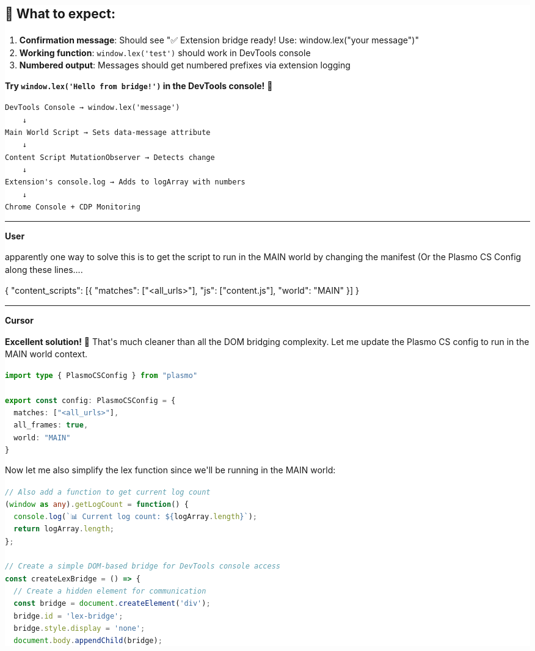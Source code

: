 ## 🎯 **What to expect:**

1. **Confirmation message**: Should see "✅ Extension bridge ready! Use: window.lex("your message")"
2. **Working function**: `window.lex('test')` should work in DevTools console
3. **Numbered output**: Messages should get numbered prefixes via extension logging

**Try `window.lex('Hello from bridge!')` in the DevTools console!** 🚀

```plaintext
DevTools Console → window.lex('message') 
    ↓
Main World Script → Sets data-message attribute
    ↓  
Content Script MutationObserver → Detects change
    ↓
Extension's console.log → Adds to logArray with numbers
    ↓
Chrome Console + CDP Monitoring
```

---

**User**

apparently one way to solve this is to get the script to run in the MAIN world by changing the manifest (Or the Plasmo CS Config along these lines....

{
    "content_scripts": [{
        "matches": ["<all_urls>"],
        "js": ["content.js"],
        "world": "MAIN"
    }]
}



---

**Cursor**

**Excellent solution!** 🎯 That's much cleaner than all the DOM bridging complexity. Let me update the Plasmo CS config to run in the MAIN world context.

```typescript
import type { PlasmoCSConfig } from "plasmo"

export const config: PlasmoCSConfig = {
  matches: ["<all_urls>"],
  all_frames: true,
  world: "MAIN"
}
```

Now let me also simplify the lex function since we'll be running in the MAIN world:

```typescript
// Also add a function to get current log count
(window as any).getLogCount = function() {
  console.log(`📊 Current log count: ${logArray.length}`);
  return logArray.length;
};

// Create a simple DOM-based bridge for DevTools console access
const createLexBridge = () => {
  // Create a hidden element for communication
  const bridge = document.createElement('div');
  bridge.id = 'lex-bridge';
  bridge.style.display = 'none';
  document.body.appendChild(bridge);
```